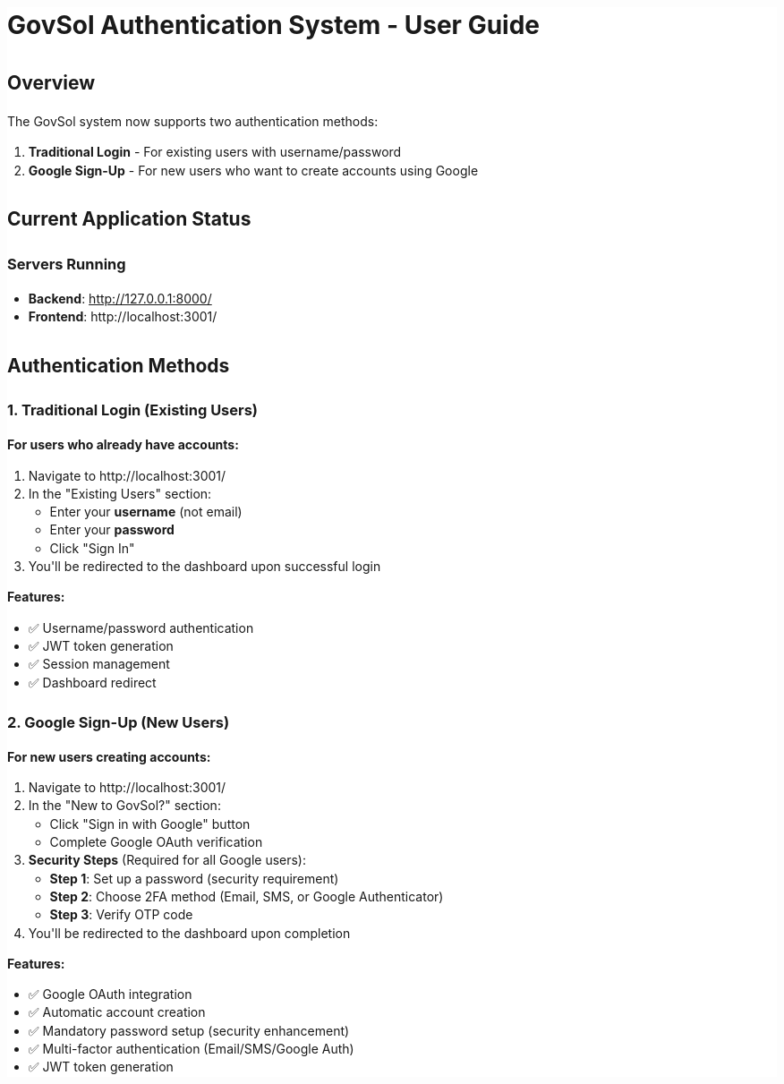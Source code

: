 # GovSol Authentication System - User Guide

## Overview
The GovSol system now supports two authentication methods:
1. **Traditional Login** - For existing users with username/password
2. **Google Sign-Up** - For new users who want to create accounts using Google

## Current Application Status

### Servers Running
- **Backend**: http://127.0.0.1:8000/
- **Frontend**: http://localhost:3001/

## Authentication Methods

### 1. Traditional Login (Existing Users)

**For users who already have accounts:**

1. Navigate to http://localhost:3001/
2. In the "Existing Users" section:
   - Enter your **username** (not email)
   - Enter your **password**
   - Click "Sign In"
3. You'll be redirected to the dashboard upon successful login

**Features:**
- ✅ Username/password authentication
- ✅ JWT token generation
- ✅ Session management
- ✅ Dashboard redirect

### 2. Google Sign-Up (New Users)

**For new users creating accounts:**

1. Navigate to http://localhost:3001/
2. In the "New to GovSol?" section:
   - Click "Sign in with Google" button
   - Complete Google OAuth verification
3. **Security Steps** (Required for all Google users):
   - **Step 1**: Set up a password (security requirement)
   - **Step 2**: Choose 2FA method (Email, SMS, or Google Authenticator)
   - **Step 3**: Verify OTP code
4. You'll be redirected to the dashboard upon completion

**Features:**
- ✅ Google OAuth integration
- ✅ Automatic account creation
- ✅ Mandatory password setup (security enhancement)
- ✅ Multi-factor authentication (Email/SMS/Google Auth)
- ✅ JWT token generation
